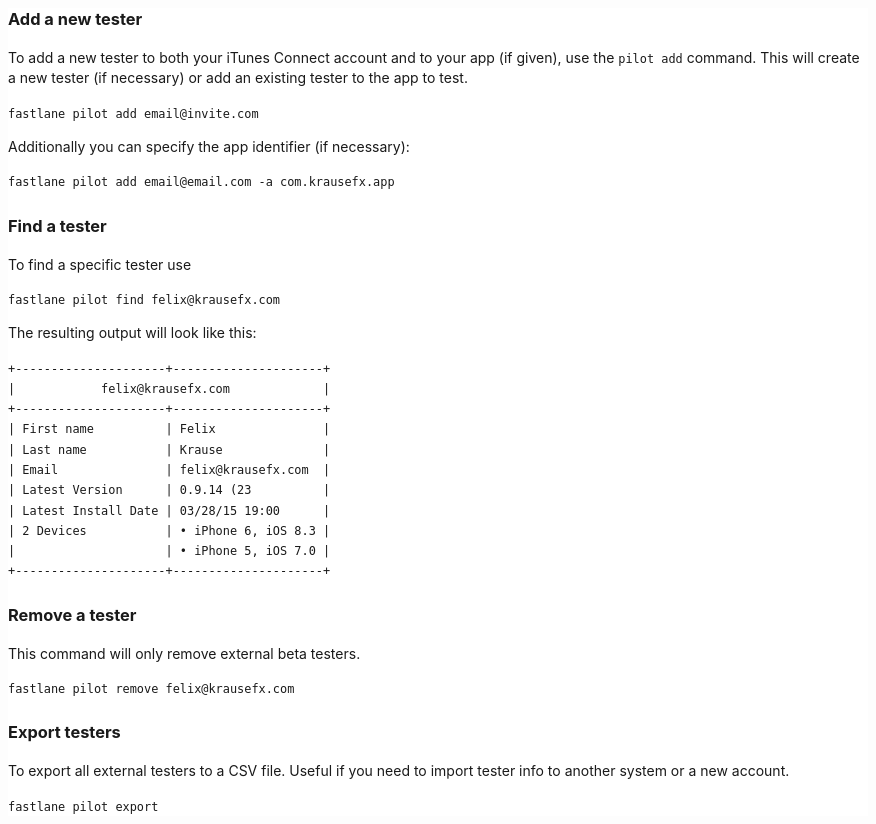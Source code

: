 ```no-highlight
```

### Add a new tester

To add a new tester to both your iTunes Connect account and to your app (if given), use the `pilot add` command. This will create a new tester (if necessary) or add an existing tester to the app to test.

```no-highlight
fastlane pilot add email@invite.com
```

Additionally you can specify the app identifier (if necessary):

```no-highlight
fastlane pilot add email@email.com -a com.krausefx.app
```

### Find a tester

To find a specific tester use

```no-highlight
fastlane pilot find felix@krausefx.com
```

The resulting output will look like this:

```no-highlight
+---------------------+---------------------+
|            felix@krausefx.com             |
+---------------------+---------------------+
| First name          | Felix               |
| Last name           | Krause              |
| Email               | felix@krausefx.com  |
| Latest Version      | 0.9.14 (23          |
| Latest Install Date | 03/28/15 19:00      |
| 2 Devices           | • iPhone 6, iOS 8.3 |
|                     | • iPhone 5, iOS 7.0 |
+---------------------+---------------------+
```

### Remove a tester

This command will only remove external beta testers.

```no-highlight
fastlane pilot remove felix@krausefx.com
```

### Export testers

To export all external testers to a CSV file. Useful if you need to import tester info to another system or a new account.

```no-highlight
fastlane pilot export
```
